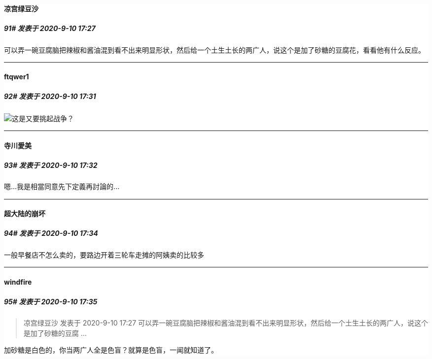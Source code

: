 ####  凉宫绿豆沙  
##### 91#       发表于 2020-9-10 17:27




可以弄一碗豆腐脑把辣椒和酱油混到看不出来明显形状，然后给一个土生土长的两广人，说这个是加了砂糖的豆腐花，看看他有什么反应。







-----

####  ftqwer1  
##### 92#       发表于 2020-9-10 17:31



<img src="https://static.saraba1st.com/image/smiley/face2017/001.png" referrerpolicy="no-referrer">这是又要挑起战争？







-----

####  寺川愛美  
##### 93#       发表于 2020-9-10 17:32




嗯...我是相當同意先下定義再討論的...







-----

####  超大陆的崩坏  
##### 94#       发表于 2020-9-10 17:34




一般早餐店不怎么卖的，要路边开着三轮车走摊的阿姨卖的比较多







-----

####  windfire  
##### 95#       发表于 2020-9-10 17:35



<blockquote>凉宫绿豆沙 发表于 2020-9-10 17:27
可以弄一碗豆腐脑把辣椒和酱油混到看不出来明显形状，然后给一个土生土长的两广人，说这个是加了砂糖的豆腐 ...</blockquote>
加砂糖是白色的，你当两广人全是色盲？就算是色盲，一闻就知道了。
